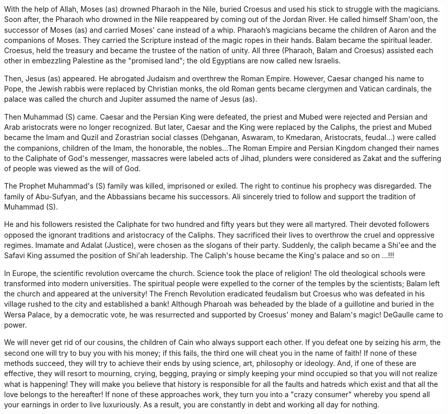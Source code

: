 With the help of Allah, Moses (as) drowned Pharaoh in the Nile, buried
Croesus and used his stick to struggle with the magicians. Soon after,
the Pharaoh who drowned in the Nile reappeared by coming out of the
Jordan River. He called himself Sham'oon, the successor of Moses (as)
and carried Moses' cane instead of a whip. Pharaoh’s magicians became
the children of Aaron and the companions of Moses. They carried the
Scripture instead of the magic ropes in their hands. Balam became the
spiritual leader. Croesus, held the treasury and became the trustee of
the nation of unity. All three (Pharaoh, Balam and Croesus) assisted
each other in embezzling Palestine as the "promised land"; the old
Egyptians are now called new Israelis.

Then, Jesus (as) appeared. He abrogated Judaism and overthrew the Roman
Empire. However, Caesar changed his name to Pope, the Jewish rabbis were
replaced by Christian monks, the old Roman gents became clergymen and
Vatican cardinals, the palace was called the church and Jupiter assumed
the name of Jesus (as).

Then Muhammad (S) came. Caesar and the Persian King were defeated, the
priest and Mubed were rejected and Persian and Arab aristocrats were no
longer recognized. But later, Caesar and the King were replaced by the
Caliphs, the priest and Mubed became the Imam and Quzil and Zorastrian
social classes (Dehganan, Aswaram, to Kmedaran, Aristocrats, feudal...)
were called the companions, children of the Imam, the honorable, the
nobles...The Roman Empire and Persian Kingdom changed their names to the
Caliphate of God's messenger, massacres were labeled acts of Jihad,
plunders were considered as Zakat and the suffering of people was viewed
as the will of God.

The Prophet Muhammad's (S) family was killed, imprisoned or exiled. The
right to continue his prophecy was disregarded. The family of
Abu-Sufyan, and the Abbassians became his successors. Ali sincerely
tried to follow and support the tradition of Muhammad (S).

He and his followers resisted the Caliphate for two hundred and fifty
years but they were all martyred. Their devoted followers opposed the
ignorant traditions and aristocracy of the Caliphs. They sacrificed
their lives to overthrow the cruel and oppressive regimes. Imamate and
Adalat (Justice), were chosen as the slogans of their party. Suddenly,
the caliph became a Shi'ee and the Safavi King assumed the position of
Shi'ah leadership. The Caliph's house became the King's palace and so on
...!!!

In Europe, the scientific revolution overcame the church. Science took
the place of religion! The old theological schools were transformed into
modern universities. The spiritual people were expelled to the corner of
the temples by the scientists; Balam left the church and appeared at the
university! The French Revolution eradicated feudalism but Croesus who
was defeated in his village rushed to the city and established a bank!
Although Pharoah was beheaded by the blade of a guillotine and buried in
the Wersa Palace, by a democratic vote, he was resurrected and supported
by Croesus' money and Balam's magic! DeGaulle came to power.

We will never get rid of our cousins, the children of Cain who always
support each other. If you defeat one by seizing his arm, the second one
will try to buy you with his money; if this fails, the third one will
cheat you in the name of faith! If none of these methods succeed, they
will try to achieve their ends by using science, art, philosophy or
ideology. And, if one of these are effective, they will resort to
mourning, crying, begging, praying or simply keeping your mind occupied
so that you will not realize what is happening! They will make you
believe that history is responsible for all the faults and hatreds which
exist and that all the love belongs to the hereafter! If none of these
approaches work, they turn you into a "crazy consumer" whereby you spend
all your earnings in order to live luxuriously. As a result, you are
constantly in debt and working all day for nothing.
